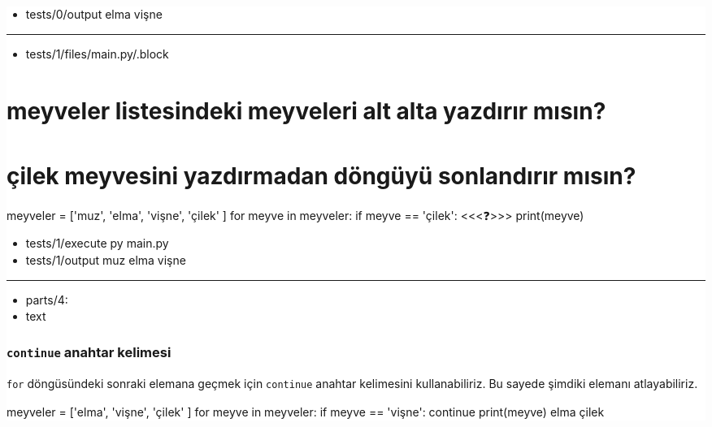 - tests/0/output
elma
vişne

------------------
- tests/1/files/main.py/.block
# meyveler listesindeki meyveleri alt alta yazdırır mısın?
# çilek meyvesini yazdırmadan döngüyü sonlandırır mısın?
meyveler = ['muz', 'elma', 'vişne', 'çilek' ]
for meyve in meyveler:
  if meyve == 'çilek':
    <<<❓>>>
  print(meyve)
- tests/1/execute
py main.py
- tests/1/output
muz
elma
vişne

------------------







- parts/4:
- text

### `continue` anahtar kelimesi

<image-text>
<iframe class="img" style="width:100%;aspect-ratio:4/3" frameborder="0" scrolling="no" marginheight="0" marginwidth="0" type="text/html" src="https://www.youtube.com/embed/DkjdGeF0y94?autoplay=0&fs=0&iv_load_policy=3&showinfo=0&rel=0&cc_load_policy=0&start=0&end=0"></iframe>


`for` döngüsündeki sonraki elemana geçmek için `continue` anahtar kelimesini kullanabiliriz.
Bu sayede şimdiki elemanı atlayabiliriz.
</image-text>

<code-view name="main.py" language="python">
meyveler = ['elma', 'vişne', 'çilek' ]
for meyve in meyveler:
  if meyve == 'vişne':
    continue
  print(meyve)
</code-view>

<code-view name="Terminal" language="md">
elma
çilek
</code-view>

